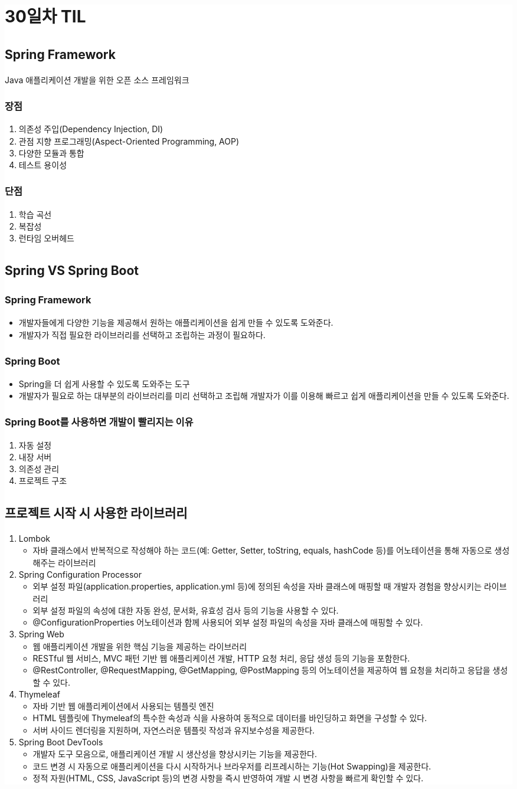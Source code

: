 # 30일차 TIL

## Spring Framework

Java 애플리케이션 개발을 위한 오픈 소스 프레임워크

### 장점

1. 의존성 주입(Dependency Injection, DI)
2. 관점 지향 프로그래밍(Aspect-Oriented Programming, AOP)
3. 다양한 모듈과 통합
4. 테스트 용이성

### 단점

1. 학습 곡선
2. 복잡성
3. 런타임 오버헤드

## Spring VS Spring Boot

### Spring Framework

- 개발자들에게 다양한 기능을 제공해서 원하는 애플리케이션을 쉽게 만들 수 있도록 도와준다.
- 개발자가 직접 필요한 라이브러리를 선택하고 조립하는 과정이 필요하다.

### Spring Boot

- Spring을 더 쉽게 사용할 수 있도록 도와주는 도구
- 개발자가 필요로 하는 대부분의 라이브러리를 미리 선택하고 조립해 개발자가 이를 이용해 빠르고 쉽게 애플리케이션을 만들 수 있도록 도와준다.

### Spring Boot를 사용하면 개발이 빨리지는 이유

1. 자동 설정
2. 내장 서버
3. 의존성 관리
4. 프로젝트 구조

## 프로젝트 시작 시 사용한 라이브러리

1. Lombok
    - 자바 클래스에서 반복적으로 작성해야 하는 코드(예: Getter, Setter, toString, equals, hashCode 등)를 어노테이션을 통해 자동으로 생성해주는 라이브러리
2. Spring Configuration Processor
    - 외부 설정 파일(application.properties, application.yml 등)에 정의된 속성을 자바 클래스에 매핑할 때 개발자 경험을 향상시키는 라이브러리
    - 외부 설정 파일의 속성에 대한 자동 완성, 문서화, 유효성 검사 등의 기능을 사용할 수 있다.
    - @ConfigurationProperties 어노테이션과 함께 사용되어 외부 설정 파일의 속성을 자바 클래스에 매핑할 수 있다.
3. Spring Web
    - 웹 애플리케이션 개발을 위한 핵심 기능을 제공하는 라이브러리
    - RESTful 웹 서비스, MVC 패턴 기반 웹 애플리케이션 개발, HTTP 요청 처리, 응답 생성 등의 기능을 포함한다.
    - @RestController, @RequestMapping, @GetMapping, @PostMapping 등의 어노테이션을 제공하여 웹 요청을 처리하고 응답을 생성할 수 있다.
4. Thymeleaf
    - 자바 기반 웹 애플리케이션에서 사용되는 템플릿 엔진
    - HTML 템플릿에 Thymeleaf의 특수한 속성과 식을 사용하여 동적으로 데이터를 바인딩하고 화면을 구성할 수 있다.
    - 서버 사이드 렌더링을 지원하며, 자연스러운 템플릿 작성과 유지보수성을 제공한다.
5. Spring Boot DevTools
    - 개발자 도구 모음으로, 애플리케이션 개발 시 생산성을 향상시키는 기능을 제공한다.
    - 코드 변경 시 자동으로 애플리케이션을 다시 시작하거나 브라우저를 리프레시하는 기능(Hot Swapping)을 제공한다.
    - 정적 자원(HTML, CSS, JavaScript 등)의 변경 사항을 즉시 반영하여 개발 시 변경 사항을 빠르게 확인할 수 있다.
    